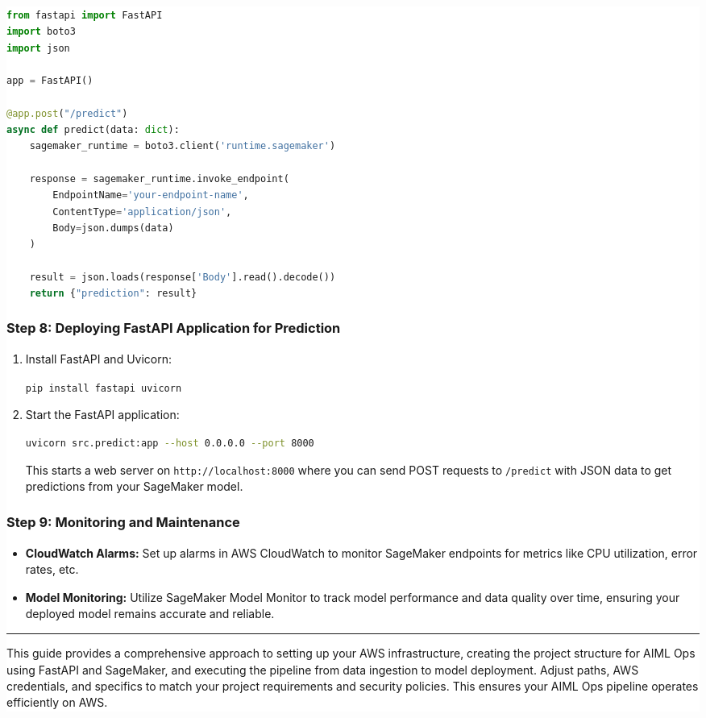 ```python
from fastapi import FastAPI
import boto3
import json

app = FastAPI()

@app.post("/predict")
async def predict(data: dict):
    sagemaker_runtime = boto3.client('runtime.sagemaker')

    response = sagemaker_runtime.invoke_endpoint(
        EndpointName='your-endpoint-name',
        ContentType='application/json',
        Body=json.dumps(data)
    )

    result = json.loads(response['Body'].read().decode())
    return {"prediction": result}
```

### Step 8: Deploying FastAPI Application for Prediction

1. Install FastAPI and Uvicorn:

   ```sh
   pip install fastapi uvicorn
   ```

2. Start the FastAPI application:

   ```sh
   uvicorn src.predict:app --host 0.0.0.0 --port 8000
   ```

   This starts a web server on `http://localhost:8000` where you can send POST requests to `/predict` with JSON data to get predictions from your SageMaker model.

### Step 9: Monitoring and Maintenance

- **CloudWatch Alarms:** Set up alarms in AWS CloudWatch to monitor SageMaker endpoints for metrics like CPU utilization, error rates, etc.
  
- **Model Monitoring:** Utilize SageMaker Model Monitor to track model performance and data quality over time, ensuring your deployed model remains accurate and reliable.

---

This guide provides a comprehensive approach to setting up your AWS infrastructure, creating the project structure for AIML Ops using FastAPI and SageMaker, and executing the pipeline from data ingestion to model deployment. Adjust paths, AWS credentials, and specifics to match your project requirements and security policies. This ensures your AIML Ops pipeline operates efficiently on AWS.